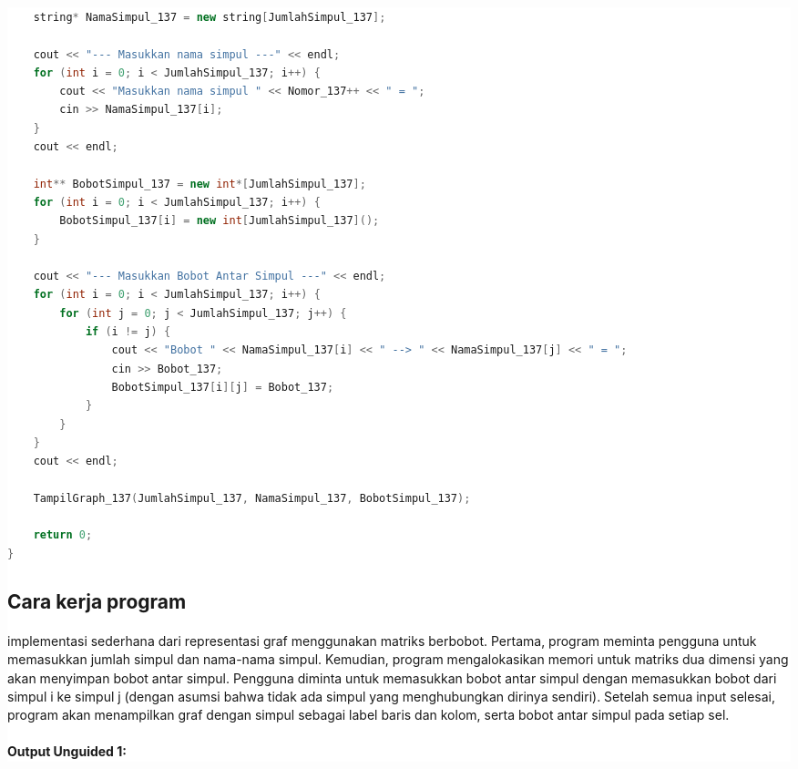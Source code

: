 ```C++
    string* NamaSimpul_137 = new string[JumlahSimpul_137];

    cout << "--- Masukkan nama simpul ---" << endl; 
    for (int i = 0; i < JumlahSimpul_137; i++) {
        cout << "Masukkan nama simpul " << Nomor_137++ << " = ";
        cin >> NamaSimpul_137[i];
    }
    cout << endl;

    int** BobotSimpul_137 = new int*[JumlahSimpul_137];
    for (int i = 0; i < JumlahSimpul_137; i++) {
        BobotSimpul_137[i] = new int[JumlahSimpul_137]();
    }

    cout << "--- Masukkan Bobot Antar Simpul ---" << endl;
    for (int i = 0; i < JumlahSimpul_137; i++) {
        for (int j = 0; j < JumlahSimpul_137; j++) {
            if (i != j) {
                cout << "Bobot " << NamaSimpul_137[i] << " --> " << NamaSimpul_137[j] << " = ";
                cin >> Bobot_137;
                BobotSimpul_137[i][j] = Bobot_137;
            }
        }
    }
    cout << endl;

    TampilGraph_137(JumlahSimpul_137, NamaSimpul_137, BobotSimpul_137);

    return 0;
}

```

## Cara kerja program

implementasi sederhana dari representasi graf menggunakan matriks berbobot. Pertama, program meminta pengguna untuk memasukkan jumlah
simpul dan nama-nama simpul. Kemudian, program mengalokasikan memori untuk matriks dua dimensi yang akan menyimpan bobot antar simpul.
Pengguna diminta untuk memasukkan bobot antar simpul dengan memasukkan bobot dari simpul i ke simpul j (dengan asumsi bahwa tidak ada
simpul yang menghubungkan dirinya sendiri). Setelah semua input selesai, program akan menampilkan graf dengan simpul sebagai label baris
dan kolom, serta bobot antar simpul pada setiap sel.

#### Output Unguided 1:
